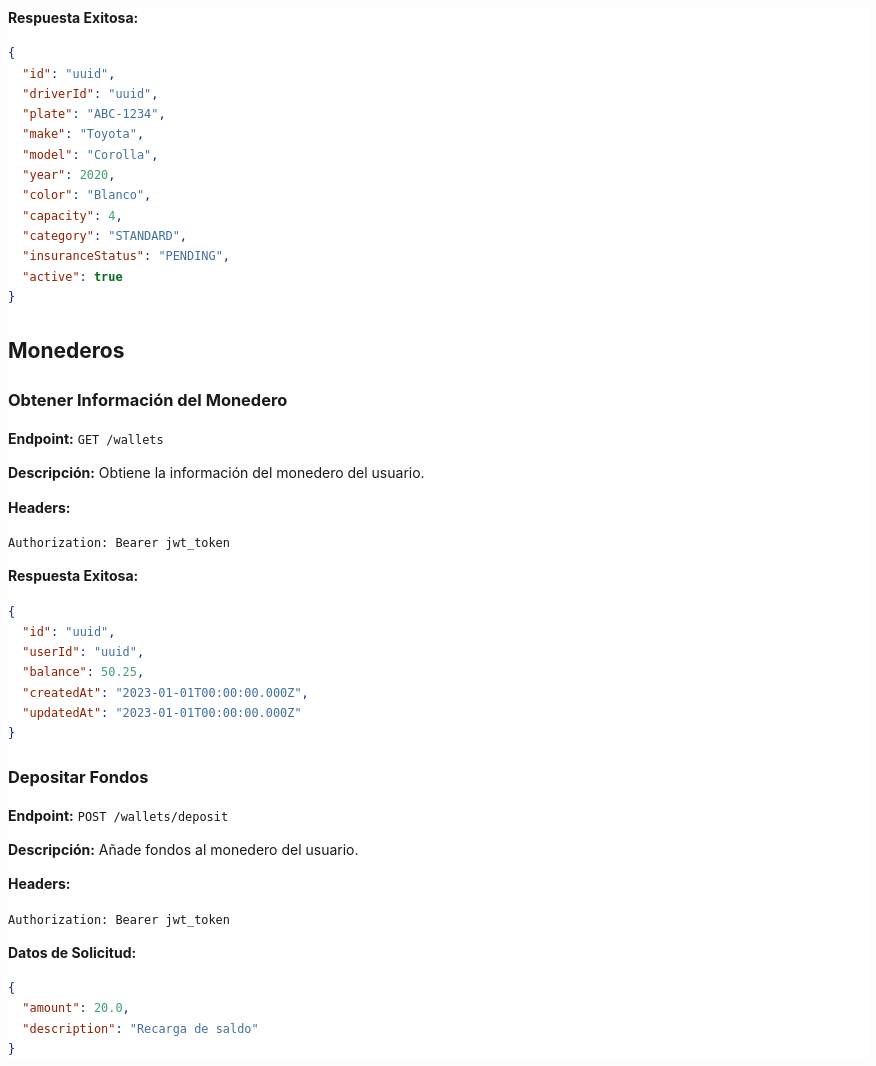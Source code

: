 **Respuesta Exitosa:**
```json
{
  "id": "uuid",
  "driverId": "uuid",
  "plate": "ABC-1234",
  "make": "Toyota",
  "model": "Corolla",
  "year": 2020,
  "color": "Blanco",
  "capacity": 4,
  "category": "STANDARD",
  "insuranceStatus": "PENDING",
  "active": true
}
```

## Monederos

### Obtener Información del Monedero

**Endpoint:** `GET /wallets`

**Descripción:** Obtiene la información del monedero del usuario.

**Headers:**
```
Authorization: Bearer jwt_token
```

**Respuesta Exitosa:**
```json
{
  "id": "uuid",
  "userId": "uuid",
  "balance": 50.25,
  "createdAt": "2023-01-01T00:00:00.000Z",
  "updatedAt": "2023-01-01T00:00:00.000Z"
}
```

### Depositar Fondos

**Endpoint:** `POST /wallets/deposit`

**Descripción:** Añade fondos al monedero del usuario.

**Headers:**
```
Authorization: Bearer jwt_token
```

**Datos de Solicitud:**
```json
{
  "amount": 20.0,
  "description": "Recarga de saldo"
}
```
